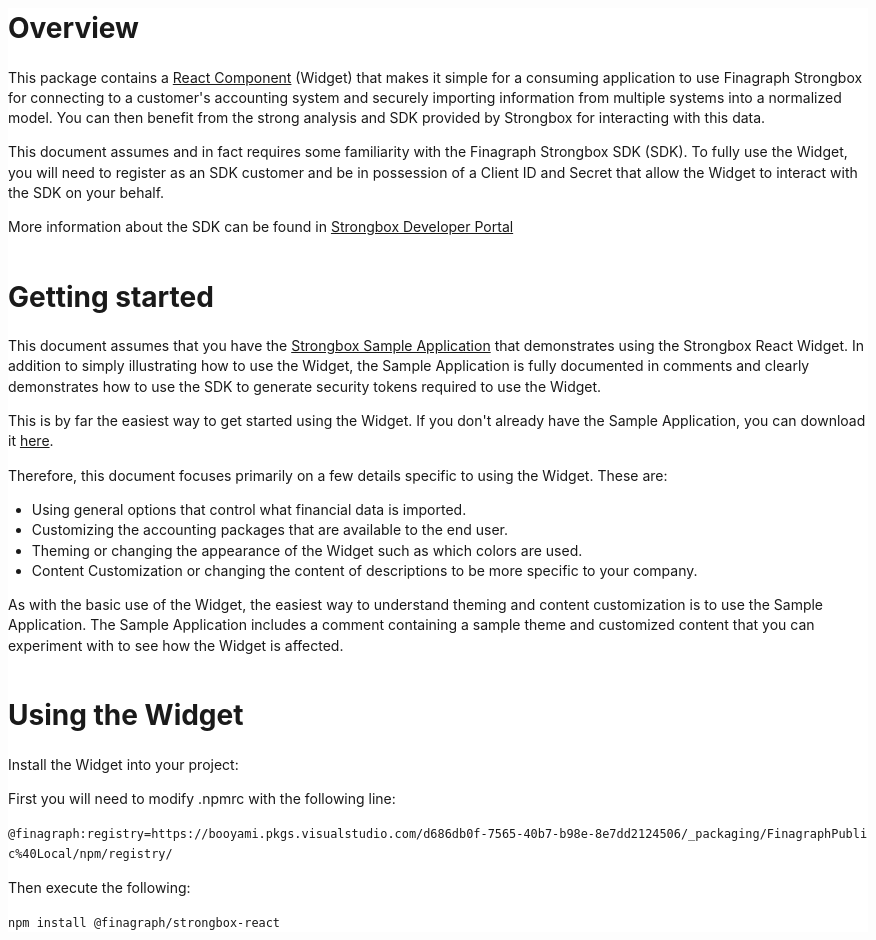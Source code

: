 # Overview

This package contains a [React Component](https://github.com/Finagraph/strongbox-webwidgets/tree/master/finconnect-react) (Widget) that makes it simple for a consuming application to use Finagraph Strongbox for connecting to a customer's accounting system and securely importing information from multiple systems into a normalized model.  You can then benefit from the strong analysis and SDK provided by Strongbox for interacting with this data.

This document assumes and in fact requires some familiarity with the Finagraph Strongbox SDK (SDK).  To fully use the Widget, you will need to register as an SDK customer and be in possession of a Client ID and Secret that allow the Widget to interact with the SDK on your behalf.

More information about the SDK can be found in [Strongbox Developer Portal](https://developer.strongbox.link/guides.html#getting-started)

# Getting started

This document assumes that you have the [Strongbox Sample Application](https://github.com/Finagraph/strongbox-webwidgets/tree/master/finconnect-react-demo) that demonstrates using the Strongbox React Widget.  In addition to simply illustrating how to use the Widget, the Sample Application is fully documented in comments and clearly demonstrates how to use the SDK  to generate security tokens required to use the Widget.

This is by far the easiest way to get started using the Widget.  If you don't already have the Sample Application, you can download it [here](https://github.com/Finagraph/strongbox-webwidgets/tree/master/finconnect-react-demo).

Therefore, this document focuses primarily on a few details specific to using the Widget. These are:

- Using general options that control what financial data is imported.
- Customizing the accounting packages that are available to the end user.
- Theming or changing the appearance of the Widget such as which colors are used.
- Content Customization or changing the content of descriptions to be more specific to your company.

As with the basic use of the Widget, the easiest way to understand theming and content customization is to use the Sample Application.  The Sample Application includes a comment containing a sample theme and customized content that you can experiment with to see how the Widget is affected.

# Using the Widget

Install the Widget into your project:

First you will need to modify .npmrc with the following line:

`@finagraph:registry=https://booyami.pkgs.visualstudio.com/d686db0f-7565-40b7-b98e-8e7dd2124506/_packaging/FinagraphPublic%40Local/npm/registry/`

Then execute the following:

`npm install @finagraph/strongbox-react`
